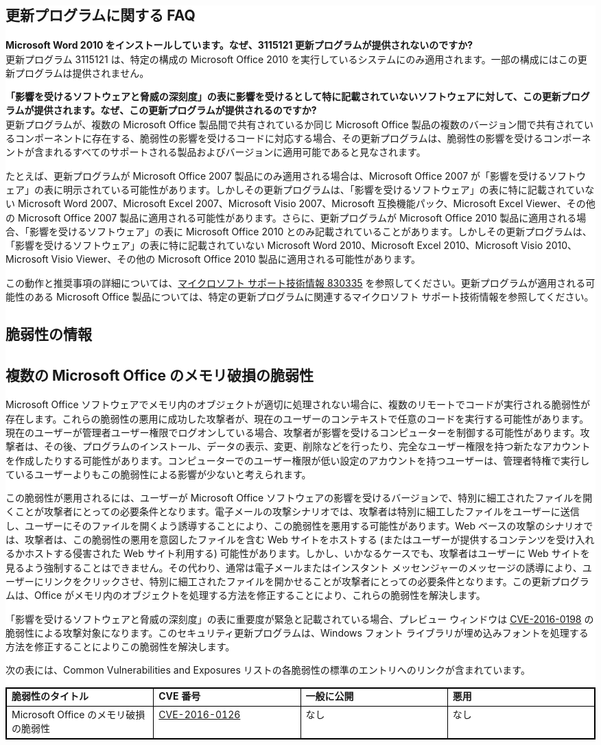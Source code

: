 更新プログラムに関する FAQ
--------------------------

<span id="sectionToggle2"></span>
**Microsoft Word 2010 をインストールしています。なぜ、3115121 更新プログラムが提供されないのですか?**  
更新プログラム 3115121 は、特定の構成の Microsoft Office 2010 を実行しているシステムにのみ適用されます。一部の構成にはこの更新プログラムは提供されません。

**「影響を受けるソフトウェアと脅威の深刻度」の表に影響を受けるとして特に記載されていないソフトウェアに対して、この更新プログラムが提供されます。なぜ、この更新プログラムが提供されるのですか?**  
更新プログラムが、複数の Microsoft Office 製品間で共有されているか同じ Microsoft Office 製品の複数のバージョン間で共有されているコンポーネントに存在する、脆弱性の影響を受けるコードに対応する場合、その更新プログラムは、脆弱性の影響を受けるコンポーネントが含まれるすべてのサポートされる製品およびバージョンに適用可能であると見なされます。

たとえば、更新プログラムが Microsoft Office 2007 製品にのみ適用される場合は、Microsoft Office 2007 が「影響を受けるソフトウェア」の表に明示されている可能性があります。しかしその更新プログラムは、「影響を受けるソフトウェア」の表に特に記載されていない Microsoft Word 2007、Microsoft Excel 2007、Microsoft Visio 2007、Microsoft 互換機能パック、Microsoft Excel Viewer、その他の Microsoft Office 2007 製品に適用される可能性があります。さらに、更新プログラムが Microsoft Office 2010 製品に適用される場合、「影響を受けるソフトウェア」の表に Microsoft Office 2010 とのみ記載されていることがあります。しかしその更新プログラムは、「影響を受けるソフトウェア」の表に特に記載されていない Microsoft Word 2010、Microsoft Excel 2010、Microsoft Visio 2010、Microsoft Visio Viewer、その他の Microsoft Office 2010 製品に適用される可能性があります。

この動作と推奨事項の詳細については、[マイクロソフト サポート技術情報 830335](https://support.microsoft.com/ja-jp/kb/830335) を参照してください。更新プログラムが適用される可能性のある Microsoft Office 製品については、特定の更新プログラムに関連するマイクロソフト サポート技術情報を参照してください。

脆弱性の情報
------------

<span id="sectionToggle3"></span>
複数の Microsoft Office のメモリ破損の脆弱性
--------------------------------------------

Microsoft Office ソフトウェアでメモリ内のオブジェクトが適切に処理されない場合に、複数のリモートでコードが実行される脆弱性が存在します。これらの脆弱性の悪用に成功した攻撃者が、現在のユーザーのコンテキストで任意のコードを実行する可能性があります。現在のユーザーが管理者ユーザー権限でログオンしている場合、攻撃者が影響を受けるコンピューターを制御する可能性があります。攻撃者は、その後、プログラムのインストール、データの表示、変更、削除などを行ったり、完全なユーザー権限を持つ新たなアカウントを作成したりする可能性があります。コンピューターでのユーザー権限が低い設定のアカウントを持つユーザーは、管理者特権で実行しているユーザーよりもこの脆弱性による影響が少ないと考えられます。

この脆弱性が悪用されるには、ユーザーが Microsoft Office ソフトウェアの影響を受けるバージョンで、特別に細工されたファイルを開くことが攻撃者にとっての必要条件となります。電子メールの攻撃シナリオでは、攻撃者は特別に細工したファイルをユーザーに送信し、ユーザーにそのファイルを開くよう誘導することにより、この脆弱性を悪用する可能性があります。Web ベースの攻撃のシナリオでは、攻撃者は、この脆弱性の悪用を意図したファイルを含む Web サイトをホストする (またはユーザーが提供するコンテンツを受け入れるかホストする侵害された Web サイト利用する) 可能性があります。しかし、いかなるケースでも、攻撃者はユーザーに Web サイトを見るよう強制することはできません。その代わり、通常は電子メールまたはインスタント メッセンジャーのメッセージの誘導により、ユーザーにリンクをクリックさせ、特別に細工されたファイルを開かせることが攻撃者にとっての必要条件となります。この更新プログラムは、Office がメモリ内のオブジェクトを処理する方法を修正することにより、これらの脆弱性を解決します。

「影響を受けるソフトウェアと脅威の深刻度」の表に重要度が緊急と記載されている場合、プレビュー ウィンドウは [CVE-2016-0198](https://www.cve.mitre.org/cgi-bin/cvename.cgi?name=cve-2016-0198) の脆弱性による攻撃対象になります。このセキュリティ更新プログラムは、Windows フォント ライブラリが埋め込みフォントを処理する方法を修正することによりこの脆弱性を解決します。

次の表には、Common Vulnerabilities and Exposures リストの各脆弱性の標準のエントリへのリンクが含まれています。

<p> </p> 
<table style="border:1px solid black;">
<colgroup>
<col width="25%" />
<col width="25%" />
<col width="25%" />
<col width="25%" />
</colgroup>
<tbody>
<tr class="odd">
<td style="border:1px solid black;"><strong>脆弱性のタイトル</strong></td>
<td style="border:1px solid black;"><strong>CVE 番号</strong></td>
<td style="border:1px solid black;"><strong>一般に公開</strong></td>
<td style="border:1px solid black;"><strong>悪用</strong></td>
</tr>
<tr class="even">
<td style="border:1px solid black;">Microsoft Office のメモリ破損の脆弱性</td>
<td style="border:1px solid black;"><a href="https://www.cve.mitre.org/cgi-bin/cvename.cgi?name=cve-2016-0126">CVE-2016-0126</a></td>
<td style="border:1px solid black;">なし</td>
<td style="border:1px solid black;">なし</td>
</tr>